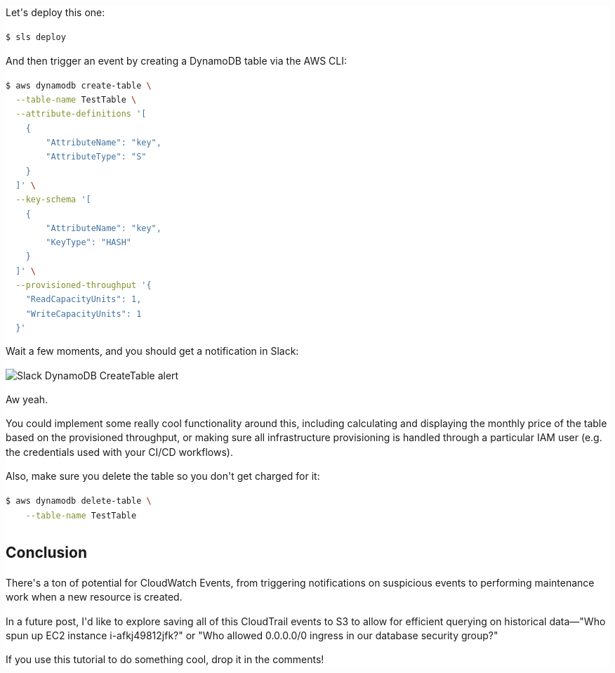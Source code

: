 Let's deploy this one:

```bash
$ sls deploy
```

And then trigger an event by creating a DynamoDB table via the AWS CLI:

```bash
$ aws dynamodb create-table \
  --table-name TestTable \
  --attribute-definitions '[
    {
        "AttributeName": "key",
        "AttributeType": "S"
    }
  ]' \
  --key-schema '[
    {
        "AttributeName": "key",
        "KeyType": "HASH"
    }
  ]' \
  --provisioned-throughput '{
    "ReadCapacityUnits": 1,
    "WriteCapacityUnits": 1
  }'
```

Wait a few moments, and you should get a notification in Slack:

![Slack DynamoDB CreateTable alert](https://user-images.githubusercontent.com/6509926/34838059-5222f41c-f6c2-11e7-9693-6db8dc866f05.png)

Aw yeah.

You could implement some really cool functionality around this, including calculating and displaying the monthly price of the table based on the provisioned throughput, or making sure all infrastructure provisioning is handled through a particular IAM user (e.g. the credentials used with your CI/CD workflows).

Also, make sure you delete the table so you don't get charged for it:

```bash
$ aws dynamodb delete-table \
    --table-name TestTable
```

## Conclusion

There's a ton of potential for CloudWatch Events, from triggering notifications on suspicious events to performing maintenance work when a new resource is created.

In a future post, I'd like to explore saving all of this CloudTrail events to S3 to allow for efficient querying on historical data—"Who spun up EC2 instance i-afkj49812jfk?" or "Who allowed 0.0.0.0/0 ingress in our database security group?"

If you use this tutorial to do something cool, drop it in the comments!
